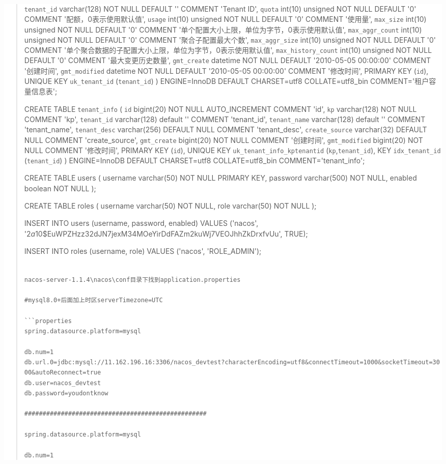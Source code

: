 > `tenant_id` varchar(128) NOT NULL DEFAULT '' COMMENT 'Tenant ID',
> `quota` int(10) unsigned NOT NULL DEFAULT '0' COMMENT '配额，0表示使用默认值',
> `usage` int(10) unsigned NOT NULL DEFAULT '0' COMMENT '使用量',
> `max_size` int(10) unsigned NOT NULL DEFAULT '0' COMMENT '单个配置大小上限，单位为字节，0表示使用默认值',
> `max_aggr_count` int(10) unsigned NOT NULL DEFAULT '0' COMMENT '聚合子配置最大个数',
> `max_aggr_size` int(10) unsigned NOT NULL DEFAULT '0' COMMENT '单个聚合数据的子配置大小上限，单位为字节，0表示使用默认值',
> `max_history_count` int(10) unsigned NOT NULL DEFAULT '0' COMMENT '最大变更历史数量',
> `gmt_create` datetime NOT NULL DEFAULT '2010-05-05 00:00:00' COMMENT '创建时间',
> `gmt_modified` datetime NOT NULL DEFAULT '2010-05-05 00:00:00' COMMENT '修改时间',
> PRIMARY KEY (`id`),
> UNIQUE KEY `uk_tenant_id` (`tenant_id`)
> ) ENGINE=InnoDB DEFAULT CHARSET=utf8 COLLATE=utf8_bin COMMENT='租户容量信息表';
> 
> 
> CREATE TABLE `tenant_info` (
> `id` bigint(20) NOT NULL AUTO_INCREMENT COMMENT 'id',
> `kp` varchar(128) NOT NULL COMMENT 'kp',
> `tenant_id` varchar(128) default '' COMMENT 'tenant_id',
> `tenant_name` varchar(128) default '' COMMENT 'tenant_name',
> `tenant_desc` varchar(256) DEFAULT NULL COMMENT 'tenant_desc',
> `create_source` varchar(32) DEFAULT NULL COMMENT 'create_source',
> `gmt_create` bigint(20) NOT NULL COMMENT '创建时间',
> `gmt_modified` bigint(20) NOT NULL COMMENT '修改时间',
> PRIMARY KEY (`id`),
> UNIQUE KEY `uk_tenant_info_kptenantid` (`kp`,`tenant_id`),
> KEY `idx_tenant_id` (`tenant_id`)
> ) ENGINE=InnoDB DEFAULT CHARSET=utf8 COLLATE=utf8_bin COMMENT='tenant_info';
> 
> CREATE TABLE users (
>  username varchar(50) NOT NULL PRIMARY KEY,
>  password varchar(500) NOT NULL,
>  enabled boolean NOT NULL
> );
> 
> CREATE TABLE roles (
>  username varchar(50) NOT NULL,
>  role varchar(50) NOT NULL
> );
> 
> INSERT INTO users (username, password, enabled) VALUES ('nacos', '$2a$10$EuWPZHzz32dJN7jexM34MOeYirDdFAZm2kuWj7VEOJhhZkDrxfvUu', TRUE);
> 
> INSERT INTO roles (username, role) VALUES ('nacos', 'ROLE_ADMIN');
> ```
>
> nacos-server-1.1.4\nacos\conf目录下找到application.properties
>
> #mysql8.0+后面加上时区serverTimezone=UTC
>
> ```properties
> spring.datasource.platform=mysql
> 
> db.num=1
> db.url.0=jdbc:mysql://11.162.196.16:3306/nacos_devtest?characterEncoding=utf8&connectTimeout=1000&socketTimeout=3000&autoReconnect=true
> db.user=nacos_devtest
> db.password=youdontknow
> 
> ##################################################
> 
> spring.datasource.platform=mysql
> 
> db.num=1